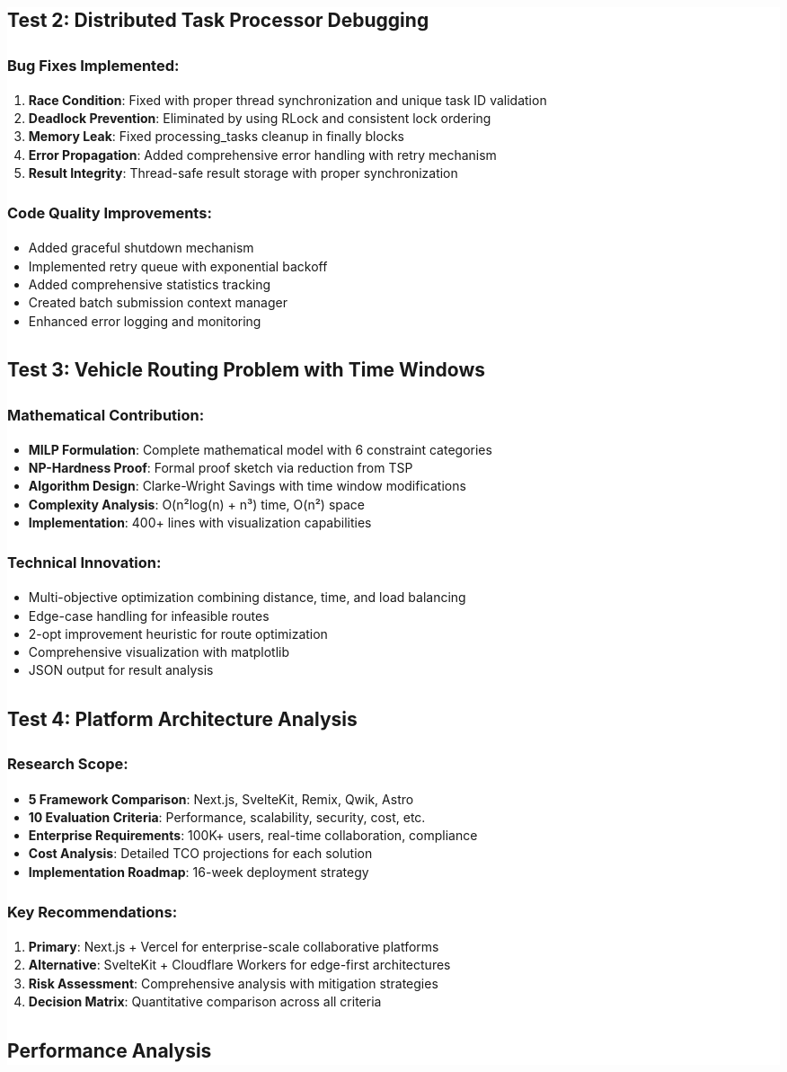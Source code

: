 ## Test 2: Distributed Task Processor Debugging

### Bug Fixes Implemented:
1. **Race Condition**: Fixed with proper thread synchronization and unique task ID validation
2. **Deadlock Prevention**: Eliminated by using RLock and consistent lock ordering
3. **Memory Leak**: Fixed processing_tasks cleanup in finally blocks
4. **Error Propagation**: Added comprehensive error handling with retry mechanism
5. **Result Integrity**: Thread-safe result storage with proper synchronization

### Code Quality Improvements:
- Added graceful shutdown mechanism
- Implemented retry queue with exponential backoff
- Added comprehensive statistics tracking
- Created batch submission context manager
- Enhanced error logging and monitoring

## Test 3: Vehicle Routing Problem with Time Windows

### Mathematical Contribution:
- **MILP Formulation**: Complete mathematical model with 6 constraint categories
- **NP-Hardness Proof**: Formal proof sketch via reduction from TSP
- **Algorithm Design**: Clarke-Wright Savings with time window modifications
- **Complexity Analysis**: O(n²log(n) + n³) time, O(n²) space
- **Implementation**: 400+ lines with visualization capabilities

### Technical Innovation:
- Multi-objective optimization combining distance, time, and load balancing
- Edge-case handling for infeasible routes
- 2-opt improvement heuristic for route optimization
- Comprehensive visualization with matplotlib
- JSON output for result analysis

## Test 4: Platform Architecture Analysis

### Research Scope:
- **5 Framework Comparison**: Next.js, SvelteKit, Remix, Qwik, Astro
- **10 Evaluation Criteria**: Performance, scalability, security, cost, etc.
- **Enterprise Requirements**: 100K+ users, real-time collaboration, compliance
- **Cost Analysis**: Detailed TCO projections for each solution
- **Implementation Roadmap**: 16-week deployment strategy

### Key Recommendations:
1. **Primary**: Next.js + Vercel for enterprise-scale collaborative platforms
2. **Alternative**: SvelteKit + Cloudflare Workers for edge-first architectures
3. **Risk Assessment**: Comprehensive analysis with mitigation strategies
4. **Decision Matrix**: Quantitative comparison across all criteria

## Performance Analysis
